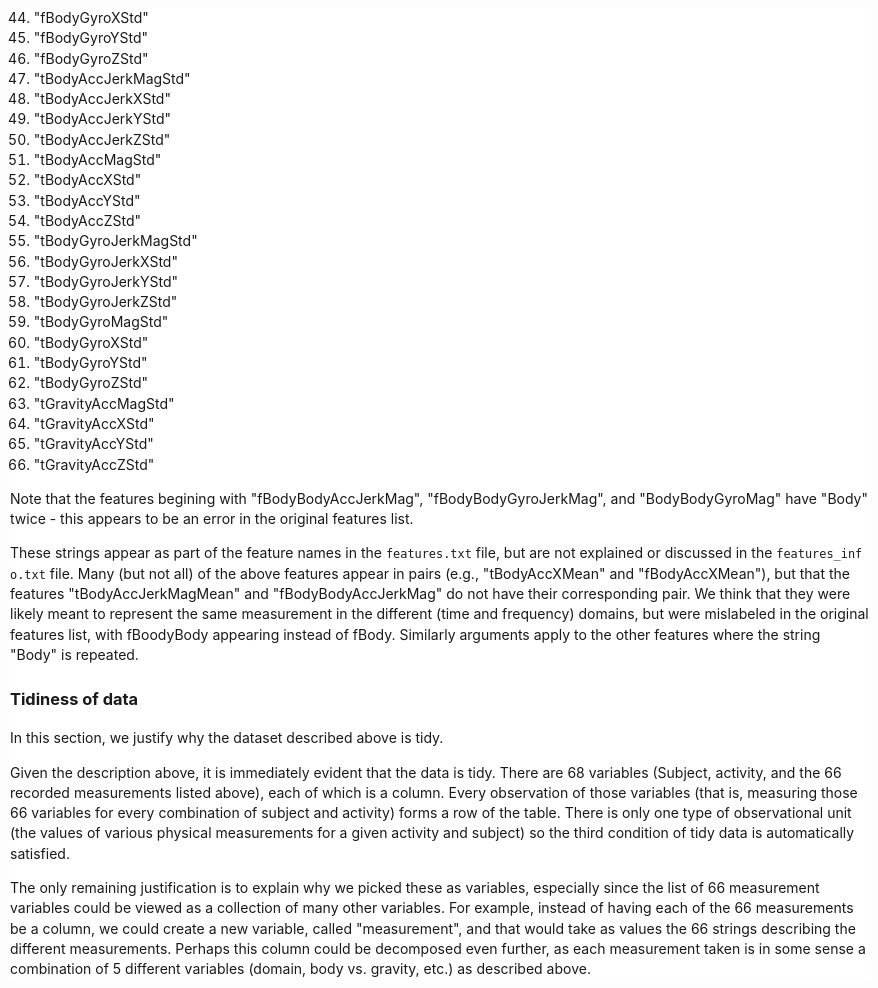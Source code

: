 44. "fBodyGyroXStd"           
45. "fBodyGyroYStd"          
46. "fBodyGyroZStd"           
47. "tBodyAccJerkMagStd"      
48. "tBodyAccJerkXStd"       
49. "tBodyAccJerkYStd"        
50. "tBodyAccJerkZStd"        
51. "tBodyAccMagStd"         
52. "tBodyAccXStd"            
53. "tBodyAccYStd"            
54. "tBodyAccZStd"           
55. "tBodyGyroJerkMagStd"     
56. "tBodyGyroJerkXStd"       
57. "tBodyGyroJerkYStd"      
58. "tBodyGyroJerkZStd"       
59. "tBodyGyroMagStd"         
60. "tBodyGyroXStd"          
61. "tBodyGyroYStd"           
62. "tBodyGyroZStd"           
63. "tGravityAccMagStd"      
64. "tGravityAccXStd"         
65. "tGravityAccYStd"         
66. "tGravityAccZStd"

Note that the features begining with "fBodyBodyAccJerkMag", "fBodyBodyGyroJerkMag", and "BodyBodyGyroMag" have "Body" twice - this appears to be an error in the original features list.

These strings appear as part of the feature names in the `features.txt` file, but are not explained or discussed in the `features_info.txt` file. Many (but not all) of the above features appear in pairs (e.g., "tBodyAccXMean" and "fBodyAccXMean"), but that the features "tBodyAccJerkMagMean" and "fBodyBodyAccJerkMag" do not have their corresponding pair. We think that they were likely meant to represent the same measurement in the different (time and frequency) domains, but were mislabeled in the original features list, with fBoodyBody appearing instead of fBody.  Similarly arguments apply to the other features where the string "Body" is repeated.


### Tidiness of data

In this section, we justify why the dataset described above is tidy.

Given the description above, it is immediately evident that the data is tidy. There are 68 variables (Subject, activity, and the 66 recorded measurements listed above), each of which is a column.  Every observation of those variables (that is, measuring those 66 variables for every combination of subject and activity) forms a row of the table. There is only one type of observational unit (the values of various physical measurements for a given activity and subject) so the third condition of tidy data is automatically satisfied.

The only remaining justification is to explain why we picked these as variables, especially since the list of 66 measurement variables could be viewed as a collection of many other variables. For example, instead of having each of the 66 measurements be a column, we could create a new variable, called "measurement", and that would take as values the 66 strings describing the different measurements. Perhaps this column could be decomposed even further, as each measurement taken is in some sense a combination of 5 different variables (domain, body vs. gravity, etc.) as described above.
